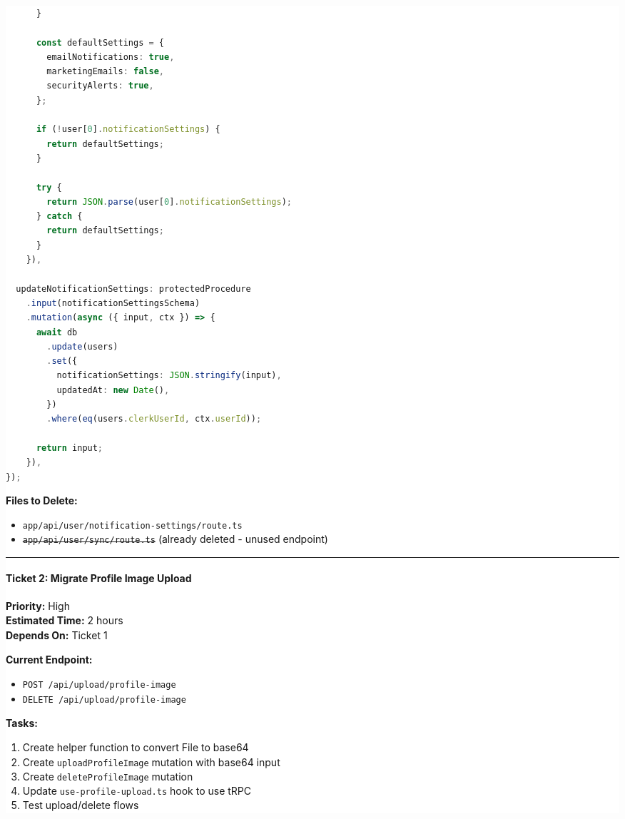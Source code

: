 ```typescript
      }
      
      const defaultSettings = {
        emailNotifications: true,
        marketingEmails: false,
        securityAlerts: true,
      };
      
      if (!user[0].notificationSettings) {
        return defaultSettings;
      }
      
      try {
        return JSON.parse(user[0].notificationSettings);
      } catch {
        return defaultSettings;
      }
    }),
  
  updateNotificationSettings: protectedProcedure
    .input(notificationSettingsSchema)
    .mutation(async ({ input, ctx }) => {
      await db
        .update(users)
        .set({
          notificationSettings: JSON.stringify(input),
          updatedAt: new Date(),
        })
        .where(eq(users.clerkUserId, ctx.userId));
      
      return input;
    }),
});
```

**Files to Delete:**
- `app/api/user/notification-settings/route.ts`
- ~~`app/api/user/sync/route.ts`~~ (already deleted - unused endpoint)

---

#### Ticket 2: Migrate Profile Image Upload
**Priority:** High  
**Estimated Time:** 2 hours  
**Depends On:** Ticket 1

**Current Endpoint:** 
- `POST /api/upload/profile-image`
- `DELETE /api/upload/profile-image`

**Tasks:**
1. Create helper function to convert File to base64
2. Create `uploadProfileImage` mutation with base64 input
3. Create `deleteProfileImage` mutation
4. Update `use-profile-upload.ts` hook to use tRPC
5. Test upload/delete flows

